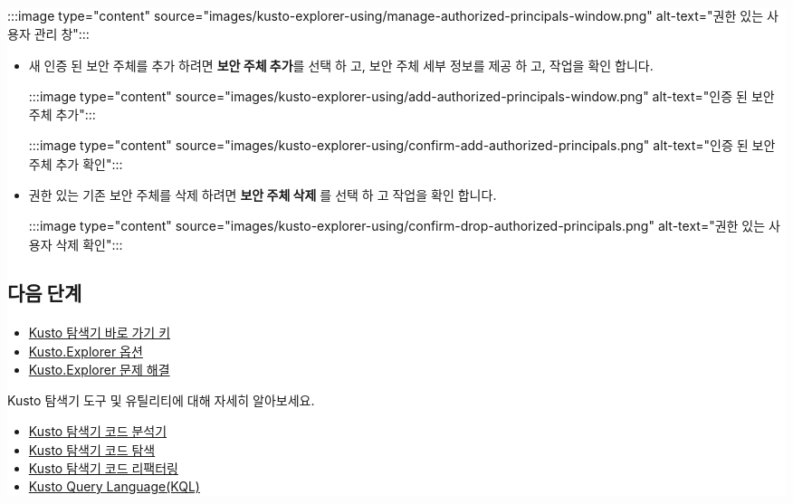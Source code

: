 :::image type="content" source="images/kusto-explorer-using/manage-authorized-principals-window.png" alt-text="권한 있는 사용자 관리 창":::

* 새 인증 된 보안 주체를 추가 하려면 **보안 주체 추가**를 선택 하 고, 보안 주체 세부 정보를 제공 하 고, 작업을 확인 합니다.
    
    :::image type="content" source="images/kusto-explorer-using/add-authorized-principals-window.png" alt-text="인증 된 보안 주체 추가":::

    :::image type="content" source="images/kusto-explorer-using/confirm-add-authorized-principals.png" alt-text="인증 된 보안 주체 추가 확인":::

* 권한 있는 기존 보안 주체를 삭제 하려면 **보안 주체 삭제** 를 선택 하 고 작업을 확인 합니다.

    :::image type="content" source="images/kusto-explorer-using/confirm-drop-authorized-principals.png" alt-text="권한 있는 사용자 삭제 확인":::


## <a name="next-steps"></a>다음 단계

* [Kusto 탐색기 바로 가기 키](kusto-explorer-shortcuts.md)
* [Kusto.Explorer 옵션](kusto-explorer-options.md)
* [Kusto.Explorer 문제 해결](kusto-explorer-troubleshooting.md)

Kusto 탐색기 도구 및 유틸리티에 대해 자세히 알아보세요.
* [Kusto 탐색기 코드 분석기](kusto-explorer-code-analyzer.md)
* [Kusto 탐색기 코드 탐색](kusto-explorer-codenav.md)
* [Kusto 탐색기 코드 리팩터링](kusto-explorer-refactor.md)
* [Kusto Query Language(KQL)](https://docs.microsoft.com/azure/kusto/query/)
